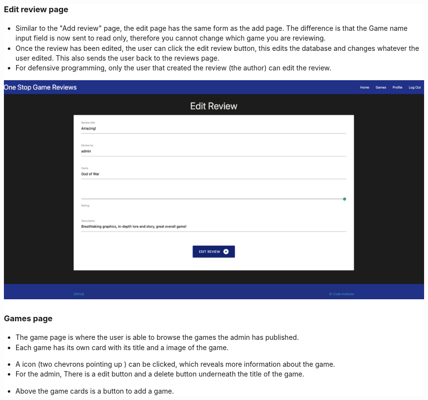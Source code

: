 ### Edit review page

* Similar to the "Add review" page, the edit page has the same form as the add page. The difference is that the Game name input field is now sent to read only, therefore you cannot change which game you are reviewing.
* Once the review has been edited, the user can click the edit review button, this edits the database and changes whatever the user edited. This also sends the user back to the reviews page.
* For defensive programming, only the user that created the review (the author) can edit the review.

![edit_review](docs/testing/edit-review-page.png)

### Games page

* The game page is where the user is able to browse the games the admin has published.
* Each game has its own card with its title and a image of the game.
- A icon (two chevrons pointing up ) can be clicked, which reveals more information about the game.
- For the admin, There is a edit button and a delete button underneath the title of the game.
* Above the game cards is a button to add a game.
